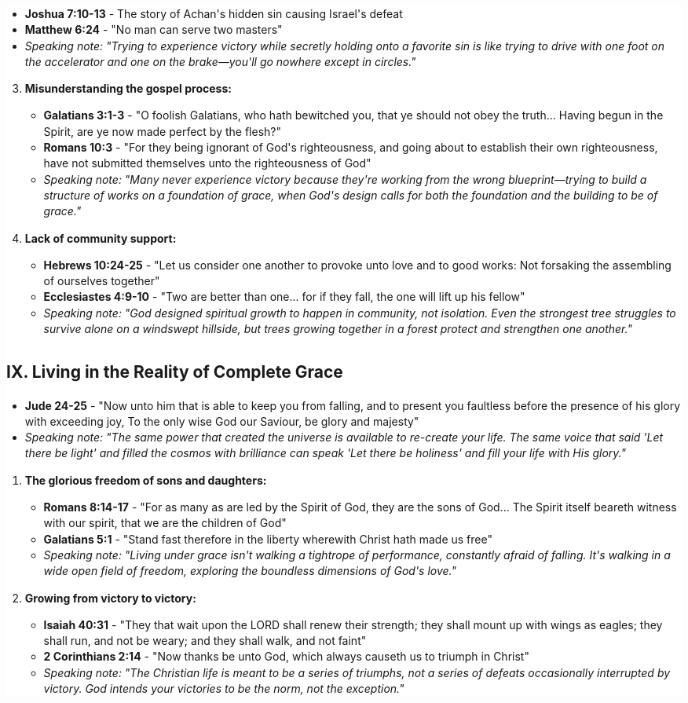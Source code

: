    - **Joshua 7:10-13** - The story of Achan's hidden sin causing Israel's
     defeat
   - **Matthew 6:24** - "No man can serve two masters"
   - _Speaking note: "Trying to experience victory while secretly holding onto a
     favorite sin is like trying to drive with one foot on the accelerator and
     one on the brake—you'll go nowhere except in circles."_

3. **Misunderstanding the gospel process:**

   - **Galatians 3:1-3** - "O foolish Galatians, who hath bewitched you, that ye
     should not obey the truth... Having begun in the Spirit, are ye now made
     perfect by the flesh?"
   - **Romans 10:3** - "For they being ignorant of God's righteousness, and
     going about to establish their own righteousness, have not submitted
     themselves unto the righteousness of God"
   - _Speaking note: "Many never experience victory because they're working from
     the wrong blueprint—trying to build a structure of works on a foundation of
     grace, when God's design calls for both the foundation and the building to
     be of grace."_

4. **Lack of community support:**
   - **Hebrews 10:24-25** - "Let us consider one another to provoke unto love
     and to good works: Not forsaking the assembling of ourselves together"
   - **Ecclesiastes 4:9-10** - "Two are better than one... for if they fall, the
     one will lift up his fellow"
   - _Speaking note: "God designed spiritual growth to happen in community, not
     isolation. Even the strongest tree struggles to survive alone on a
     windswept hillside, but trees growing together in a forest protect and
     strengthen one another."_

## IX. Living in the Reality of Complete Grace

- **Jude 24-25** - "Now unto him that is able to keep you from falling, and to
  present you faultless before the presence of his glory with exceeding joy, To
  the only wise God our Saviour, be glory and majesty"
- _Speaking note: "The same power that created the universe is available to
  re-create your life. The same voice that said 'Let there be light' and filled
  the cosmos with brilliance can speak 'Let there be holiness' and fill your
  life with His glory."_

1. **The glorious freedom of sons and daughters:**

   - **Romans 8:14-17** - "For as many as are led by the Spirit of God, they are
     the sons of God... The Spirit itself beareth witness with our spirit, that
     we are the children of God"
   - **Galatians 5:1** - "Stand fast therefore in the liberty wherewith Christ
     hath made us free"
   - _Speaking note: "Living under grace isn't walking a tightrope of
     performance, constantly afraid of falling. It's walking in a wide open
     field of freedom, exploring the boundless dimensions of God's love."_

2. **Growing from victory to victory:**

   - **Isaiah 40:31** - "They that wait upon the LORD shall renew their
     strength; they shall mount up with wings as eagles; they shall run, and not
     be weary; and they shall walk, and not faint"
   - **2 Corinthians 2:14** - "Now thanks be unto God, which always causeth us
     to triumph in Christ"
   - _Speaking note: "The Christian life is meant to be a series of triumphs,
     not a series of defeats occasionally interrupted by victory. God intends
     your victories to be the norm, not the exception."_

